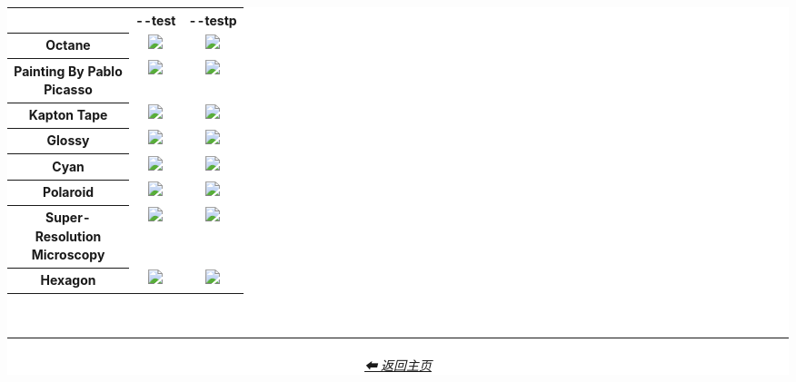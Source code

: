 <table>
    <tr align="center" valign="middle">
        <th width=120></th>
        <th>--test</th>
        <th>--testp</th>
    </tr>
    <tr align="center" valign="middle">
        <th>Octane</th>
        <td><img src="/Images/Midjourney_Beta_Features/test/Midjourney_Styles/Octane.webp?raw=true" width="256" /></td>
        <td><img src="/Images/Midjourney_Beta_Features/testp/Midjourney_Styles/Octane.webp?raw=true" width="256" /></td>
    </tr>
    <tr align="center" valign="middle">
        <th>Painting By Pablo Picasso</th>
        <td><img src="/Images/Midjourney_Beta_Features/test/Midjourney_Styles/Painting_By_Pablo_Picasso.webp?raw=true" width="256" /></td>
        <td><img src="/Images/Midjourney_Beta_Features/testp/Midjourney_Styles/Painting_By_Pablo_Picasso.webp?raw=true" width="256" /></td>
    </tr>
    <tr align="center" valign="middle">
        <th>Kapton Tape</th>
        <td><img src="/Images/Midjourney_Beta_Features/test/Midjourney_Styles/Kapton_Tape.webp?raw=true" width="256" /></td>
        <td><img src="/Images/Midjourney_Beta_Features/testp/Midjourney_Styles/Kapton_Tape.webp?raw=true" width="256" /></td>
    </tr>
    <tr align="center" valign="middle">
        <th>Glossy</th>
        <td><img src="/Images/Midjourney_Beta_Features/test/Midjourney_Styles/Glossy.webp?raw=true" width="256" /></td>
        <td><img src="/Images/Midjourney_Beta_Features/testp/Midjourney_Styles/Glossy.webp?raw=true" width="256" /></td>
    </tr>
    <tr align="center" valign="middle">
        <th>Cyan</th>
        <td><img src="/Images/Midjourney_Beta_Features/test/Midjourney_Styles/Cyan.webp?raw=true" width="256" /></td>
        <td><img src="/Images/Midjourney_Beta_Features/testp/Midjourney_Styles/Cyan.webp?raw=true" width="256" /></td>
    </tr>
    <tr align="center" valign="middle">
        <th>Polaroid</th>
        <td><img src="/Images/Midjourney_Beta_Features/test/Midjourney_Styles/Polaroid.webp?raw=true" width="256" /></td>
        <td><img src="/Images/Midjourney_Beta_Features/testp/Midjourney_Styles/Polaroid.webp?raw=true" width="256" /></td>
    </tr>
    <tr align="center" valign="middle">
        <th>Super-Resolution Microscopy</th>
        <td><img src="/Images/Midjourney_Beta_Features/test/Midjourney_Styles/Super-Resolution_Microscopy.webp?raw=true" width="256" /></td>
        <td><img src="/Images/Midjourney_Beta_Features/testp/Midjourney_Styles/Super-Resolution_Microscopy.webp?raw=true" width="256" /></td>
    </tr>
    <tr align="center" valign="middle">
        <th>Hexagon</th>
        <td><img src="/Images/Midjourney_Beta_Features/test/Midjourney_Styles/Hexagon.webp?raw=true" width="256" /></td>
        <td><img src="/Images/Midjourney_Beta_Features/testp/Midjourney_Styles/Hexagon.webp?raw=true" width="256" /></td>
    </tr>
</table>

</div>

<br>

<hr>
<div align="center">
<h6><a href="/README.md">⬅ 返回主页</a></h6>
</div>